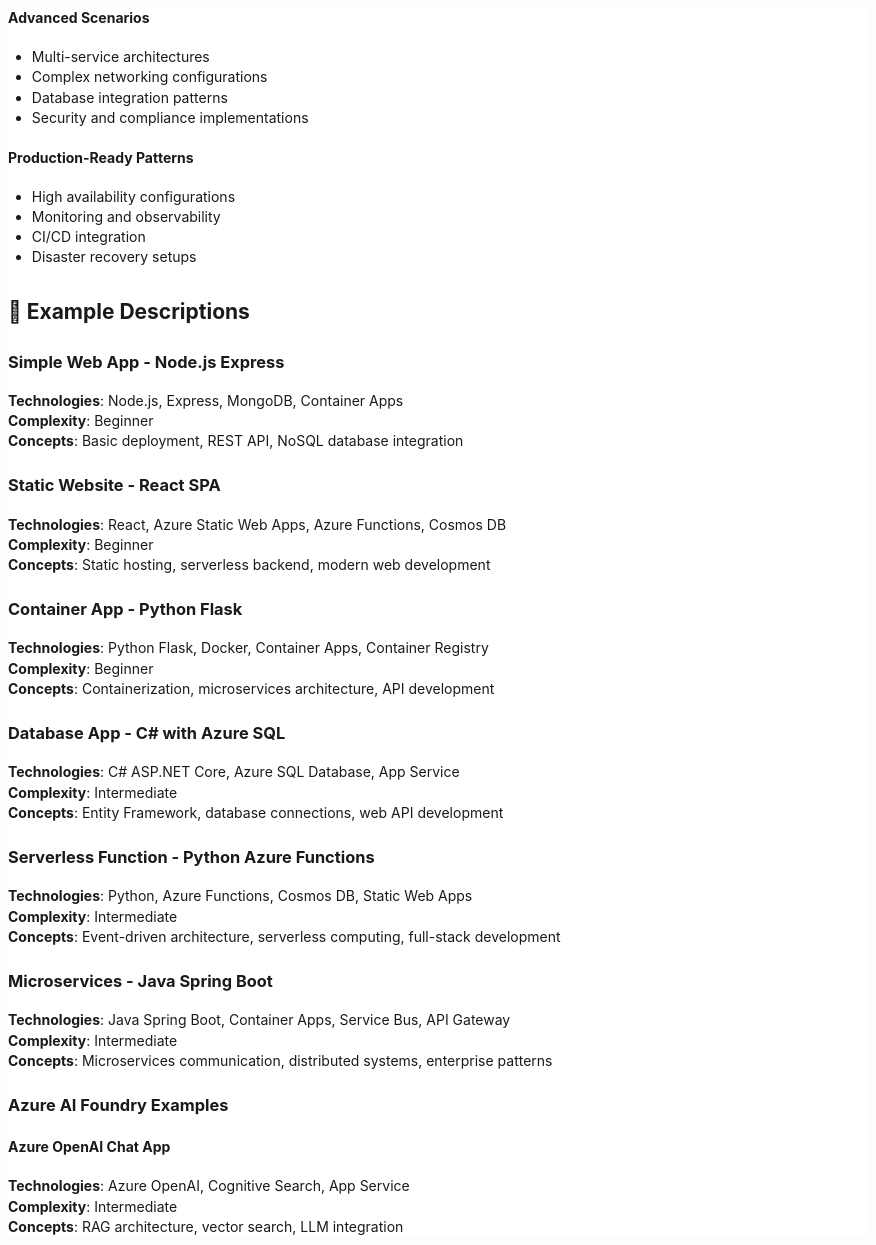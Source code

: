 #### **Advanced Scenarios**
- Multi-service architectures
- Complex networking configurations
- Database integration patterns
- Security and compliance implementations

#### **Production-Ready Patterns**
- High availability configurations
- Monitoring and observability
- CI/CD integration
- Disaster recovery setups

## 📖 Example Descriptions

### Simple Web App - Node.js Express
**Technologies**: Node.js, Express, MongoDB, Container Apps  
**Complexity**: Beginner  
**Concepts**: Basic deployment, REST API, NoSQL database integration

### Static Website - React SPA
**Technologies**: React, Azure Static Web Apps, Azure Functions, Cosmos DB  
**Complexity**: Beginner  
**Concepts**: Static hosting, serverless backend, modern web development

### Container App - Python Flask
**Technologies**: Python Flask, Docker, Container Apps, Container Registry  
**Complexity**: Beginner  
**Concepts**: Containerization, microservices architecture, API development

### Database App - C# with Azure SQL
**Technologies**: C# ASP.NET Core, Azure SQL Database, App Service  
**Complexity**: Intermediate  
**Concepts**: Entity Framework, database connections, web API development

### Serverless Function - Python Azure Functions
**Technologies**: Python, Azure Functions, Cosmos DB, Static Web Apps  
**Complexity**: Intermediate  
**Concepts**: Event-driven architecture, serverless computing, full-stack development

### Microservices - Java Spring Boot
**Technologies**: Java Spring Boot, Container Apps, Service Bus, API Gateway  
**Complexity**: Intermediate  
**Concepts**: Microservices communication, distributed systems, enterprise patterns

### Azure AI Foundry Examples

#### Azure OpenAI Chat App
**Technologies**: Azure OpenAI, Cognitive Search, App Service  
**Complexity**: Intermediate  
**Concepts**: RAG architecture, vector search, LLM integration
